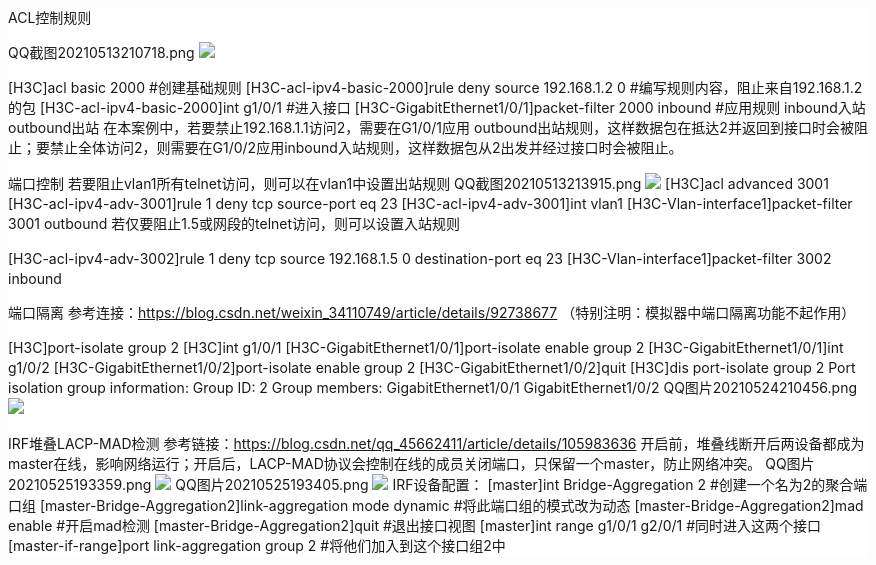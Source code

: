 ACL控制规则

QQ截图20210513210718.png
![](https://90apt.com/usr/uploads/2021/05/471858460.png)

[H3C]acl basic 2000  #创建基础规则
[H3C-acl-ipv4-basic-2000]rule deny source 192.168.1.2 0   #编写规则内容，阻止来自192.168.1.2的包
[H3C-acl-ipv4-basic-2000]int g1/0/1   #进入接口
[H3C-GigabitEthernet1/0/1]packet-filter 2000 inbound  #应用规则 inbound入站 outbound出站
在本案例中，若要禁止192.168.1.1访问2，需要在G1/0/1应用 outbound出站规则，这样数据包在抵达2并返回到接口时会被阻止；要禁止全体访问2，则需要在G1/0/2应用inbound入站规则，这样数据包从2出发并经过接口时会被阻止。

端口控制
若要阻止vlan1所有telnet访问，则可以在vlan1中设置出站规则
QQ截图20210513213915.png
![](https://90apt.com/usr/uploads/2021/05/2680245514.png)
[H3C]acl advanced 3001
[H3C-acl-ipv4-adv-3001]rule 1 deny tcp source-port eq 23
[H3C-acl-ipv4-adv-3001]int vlan1
[H3C-Vlan-interface1]packet-filter 3001 outbound
若仅要阻止1.5或网段的telnet访问，则可以设置入站规则

[H3C-acl-ipv4-adv-3002]rule 1 deny tcp source 192.168.1.5 0 destination-port eq 23
[H3C-Vlan-interface1]packet-filter 3002 inbound

端口隔离
参考连接：https://blog.csdn.net/weixin_34110749/article/details/92738677
（特别注明：模拟器中端口隔离功能不起作用）

[H3C]port-isolate group 2
[H3C]int g1/0/1
[H3C-GigabitEthernet1/0/1]port-isolate enable group 2
[H3C-GigabitEthernet1/0/1]int g1/0/2
[H3C-GigabitEthernet1/0/2]port-isolate enable group 2
[H3C-GigabitEthernet1/0/2]quit
[H3C]dis port-isolate group 2
 Port isolation group information:
 Group ID: 2
 Group members:
    GigabitEthernet1/0/1          GigabitEthernet1/0/2
QQ图片20210524210456.png
![](https://90apt.com/usr/uploads/2021/05/803650286.png)

IRF堆叠LACP-MAD检测
参考链接：https://blog.csdn.net/qq_45662411/article/details/105983636
开启前，堆叠线断开后两设备都成为master在线，影响网络运行；开启后，LACP-MAD协议会控制在线的成员关闭端口，只保留一个master，防止网络冲突。
QQ图片20210525193359.png
![](https://90apt.com/usr/uploads/2021/05/3825677014.png)
QQ图片20210525193405.png
![](https://90apt.com/usr/uploads/2021/05/3801046702.png)
IRF设备配置：
[master]int Bridge-Aggregation 2 #创建一个名为2的聚合端口组
[master-Bridge-Aggregation2]link-aggregation mode dynamic  #将此端口组的模式改为动态
[master-Bridge-Aggregation2]mad enable #开启mad检测
[master-Bridge-Aggregation2]quit  #退出接口视图
[master]int range g1/0/1 g2/0/1  #同时进入这两个接口
[master-if-range]port link-aggregation group 2 #将他们加入到这个接口组2中
